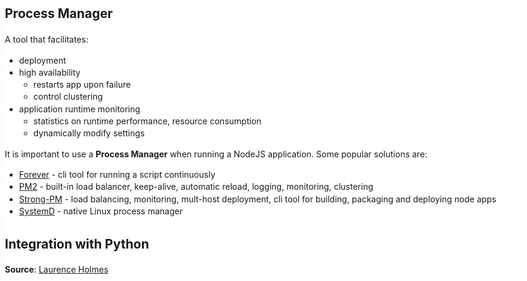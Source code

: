 ## Process Manager
A tool that facilitates:
* deployment
* high availability
    * restarts app upon failure
    * control clustering
* application runtime monitoring
    * statistics on runtime performance, resource consumption
    * dynamically modify settings

It is important to use a __Process Manager__ when running a NodeJS application. Some popular solutions are:
* [Forever](https://github.com/foreverjs/forever) - cli tool for running a script continuously
* [PM2](https://github.com/Unitech/pm2) - built-in load balancer, keep-alive, automatic reload, logging, monitoring, clustering
* [Strong-PM](http://strong-pm.io/) - load balancing, monitoring, mult-host deployment, cli tool for building, packaging and deploying node apps
* [SystemD](https://www.axllent.org/docs/view/nodejs-service-with-systemd/) - native Linux process manager

## Integration with Python
__Source__: [Laurence Holmes](https://medium.com/@HolmesLaurence/integrating-node-and-python-6b8454bfc272)
